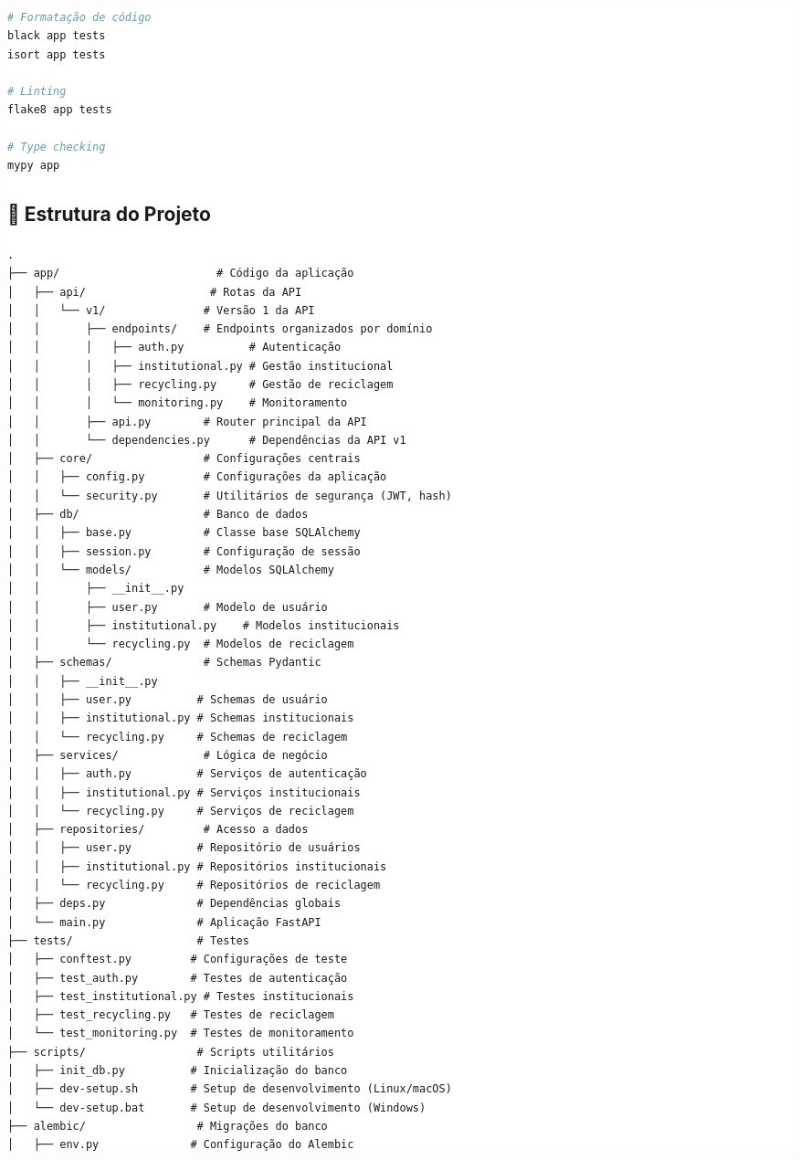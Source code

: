 ```bash
# Formatação de código
black app tests
isort app tests

# Linting
flake8 app tests

# Type checking
mypy app
```

## 📁 Estrutura do Projeto

```
.
├── app/                        # Código da aplicação
│   ├── api/                   # Rotas da API
│   │   └── v1/               # Versão 1 da API
│   │       ├── endpoints/    # Endpoints organizados por domínio
│   │       │   ├── auth.py          # Autenticação
│   │       │   ├── institutional.py # Gestão institucional
│   │       │   ├── recycling.py     # Gestão de reciclagem
│   │       │   └── monitoring.py    # Monitoramento
│   │       ├── api.py        # Router principal da API
│   │       └── dependencies.py      # Dependências da API v1
│   ├── core/                 # Configurações centrais
│   │   ├── config.py         # Configurações da aplicação
│   │   └── security.py       # Utilitários de segurança (JWT, hash)
│   ├── db/                   # Banco de dados
│   │   ├── base.py           # Classe base SQLAlchemy
│   │   ├── session.py        # Configuração de sessão
│   │   └── models/           # Modelos SQLAlchemy
│   │       ├── __init__.py
│   │       ├── user.py       # Modelo de usuário
│   │       ├── institutional.py    # Modelos institucionais
│   │       └── recycling.py  # Modelos de reciclagem
│   ├── schemas/              # Schemas Pydantic
│   │   ├── __init__.py
│   │   ├── user.py          # Schemas de usuário
│   │   ├── institutional.py # Schemas institucionais
│   │   └── recycling.py     # Schemas de reciclagem
│   ├── services/             # Lógica de negócio
│   │   ├── auth.py          # Serviços de autenticação
│   │   ├── institutional.py # Serviços institucionais
│   │   └── recycling.py     # Serviços de reciclagem
│   ├── repositories/         # Acesso a dados
│   │   ├── user.py          # Repositório de usuários
│   │   ├── institutional.py # Repositórios institucionais
│   │   └── recycling.py     # Repositórios de reciclagem
│   ├── deps.py              # Dependências globais
│   └── main.py              # Aplicação FastAPI
├── tests/                   # Testes
│   ├── conftest.py         # Configurações de teste
│   ├── test_auth.py        # Testes de autenticação
│   ├── test_institutional.py # Testes institucionais
│   ├── test_recycling.py   # Testes de reciclagem
│   └── test_monitoring.py  # Testes de monitoramento
├── scripts/                 # Scripts utilitários
│   ├── init_db.py          # Inicialização do banco
│   ├── dev-setup.sh        # Setup de desenvolvimento (Linux/macOS)
│   └── dev-setup.bat       # Setup de desenvolvimento (Windows)
├── alembic/                 # Migrações do banco
│   ├── env.py              # Configuração do Alembic
```
